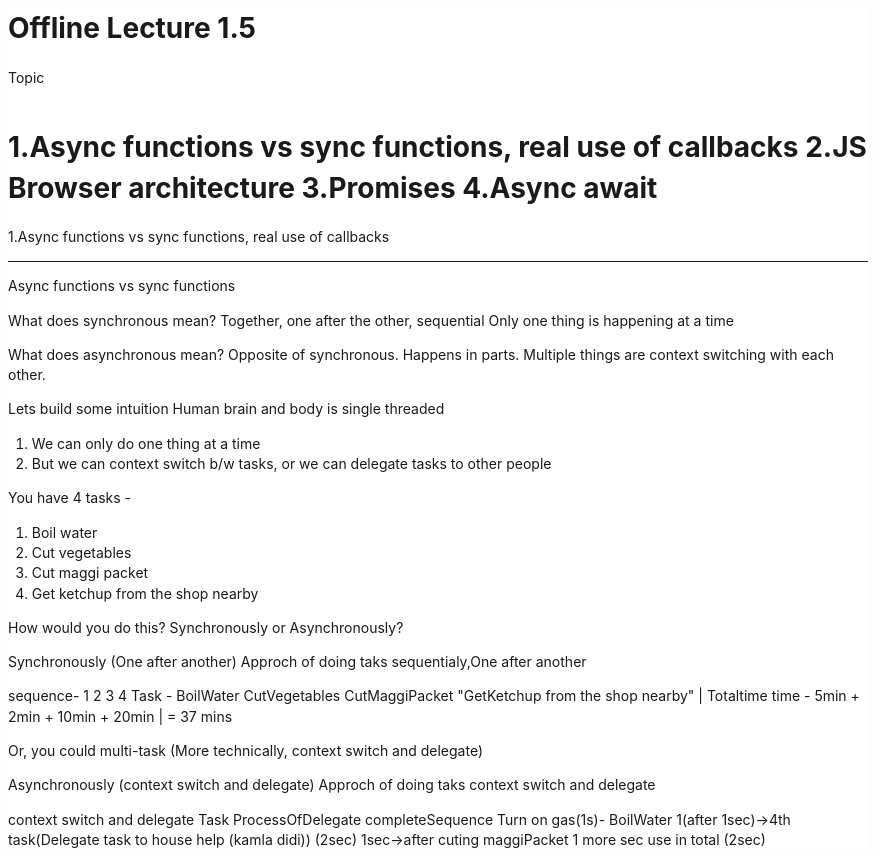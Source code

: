 Offline Lecture 1.5 
========================================================================================================================================
Topic

1.Async functions vs sync functions, real use of callbacks 
2.JS Browser architecture 
3.Promises 
4.Async await
========================================================================================================================================
1.Async functions vs sync functions, real use of callbacks 


****************************************************************************************************************************************
Async functions vs sync functions

What does synchronous mean?
Together, one after the other, sequential Only one thing is happening at a time

What does asynchronous mean?
Opposite of synchronous.
Happens in parts.
Multiple things are context switching with each other.

Lets build some intuition
Human brain and body is single threaded
1. We can only do one thing at a time
2. But we can context switch b/w tasks, or we can delegate tasks to other people

You have 4 tasks -
1. Boil water
2. Cut vegetables
3. Cut maggi packet
4. Get ketchup from the shop nearby



How would you do this? Synchronously or Asynchronously?

Synchronously (One after another)
 Approch of doing taks sequentialy,One after another

          
sequence-     1             2            3                        4
Task -     BoilWater  CutVegetables CutMaggiPacket "GetKetchup from the shop nearby" |   Totaltime
time -        5min      +       2min     +      10min      +             20min                   |  = 37 mins 

Or, you could multi-task
(More technically, context switch and delegate)


Asynchronously (context switch and delegate)
 Approch of doing taks context switch and delegate

context switch and delegate     Task                    ProcessOfDelegate                                             completeSequence
Turn on gas(1s)-              BoilWater    1(after 1sec)->4th task(Delegate task to house help (kamla didi))              (2sec)
                                                                                                                     1sec->after cuting
                                                                                                                     maggiPacket 1 more 
                                                                                                                     sec use in total  (2sec)
